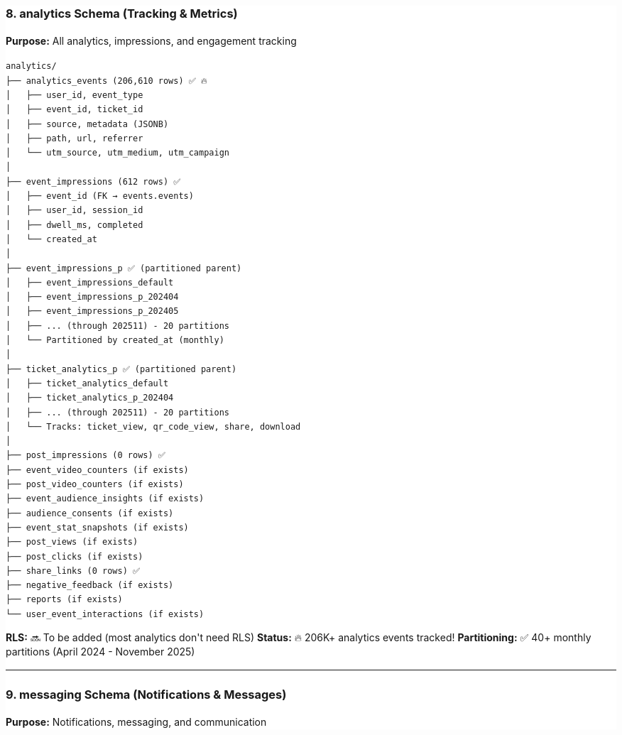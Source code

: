 ### 8. **analytics** Schema (Tracking & Metrics)
**Purpose:** All analytics, impressions, and engagement tracking

```
analytics/
├── analytics_events (206,610 rows) ✅ 🔥
│   ├── user_id, event_type
│   ├── event_id, ticket_id
│   ├── source, metadata (JSONB)
│   ├── path, url, referrer
│   └── utm_source, utm_medium, utm_campaign
│
├── event_impressions (612 rows) ✅
│   ├── event_id (FK → events.events)
│   ├── user_id, session_id
│   ├── dwell_ms, completed
│   └── created_at
│
├── event_impressions_p ✅ (partitioned parent)
│   ├── event_impressions_default
│   ├── event_impressions_p_202404
│   ├── event_impressions_p_202405
│   ├── ... (through 202511) - 20 partitions
│   └── Partitioned by created_at (monthly)
│
├── ticket_analytics_p ✅ (partitioned parent)
│   ├── ticket_analytics_default
│   ├── ticket_analytics_p_202404
│   ├── ... (through 202511) - 20 partitions
│   └── Tracks: ticket_view, qr_code_view, share, download
│
├── post_impressions (0 rows) ✅
├── event_video_counters (if exists)
├── post_video_counters (if exists)
├── event_audience_insights (if exists)
├── audience_consents (if exists)
├── event_stat_snapshots (if exists)
├── post_views (if exists)
├── post_clicks (if exists)
├── share_links (0 rows) ✅
├── negative_feedback (if exists)
├── reports (if exists)
└── user_event_interactions (if exists)
```

**RLS:** 🔜 To be added (most analytics don't need RLS)
**Status:** 🔥 206K+ analytics events tracked!
**Partitioning:** ✅ 40+ monthly partitions (April 2024 - November 2025)

---

### 9. **messaging** Schema (Notifications & Messages)
**Purpose:** Notifications, messaging, and communication
